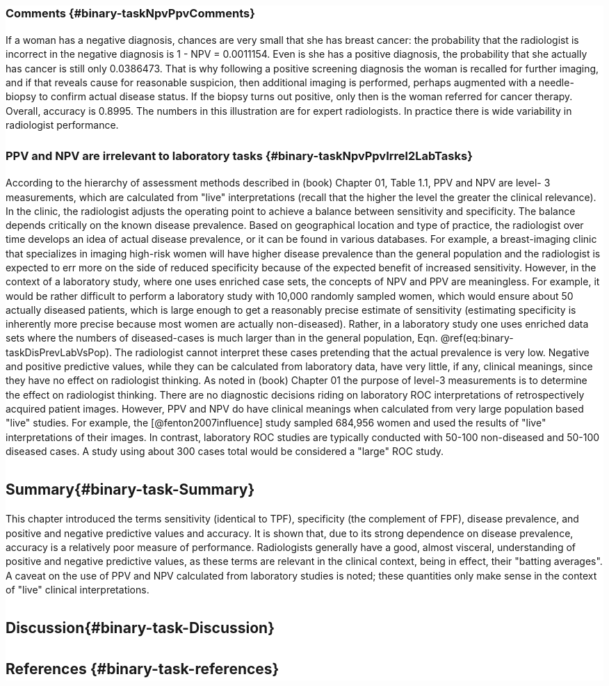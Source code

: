 ### Comments {#binary-taskNpvPpvComments}
If a woman has a negative diagnosis, chances are very small that she has breast cancer: the probability that the radiologist is incorrect in the negative diagnosis is 1 - NPV = 0.0011154. Even is she has a positive diagnosis, the probability that she actually has cancer is still only 0.0386473. That is why following a positive screening diagnosis the woman is recalled for further imaging, and if that reveals cause for reasonable suspicion, then additional imaging is performed, perhaps augmented with a needle-biopsy to confirm actual disease status. If the biopsy turns out positive, only then is the woman referred for cancer therapy. Overall, accuracy is 0.8995. The numbers in this illustration are for expert radiologists. In practice there is wide variability in radiologist performance.


### PPV and NPV are irrelevant to laboratory tasks {#binary-taskNpvPpvIrrel2LabTasks}
According to the hierarchy of assessment methods described in (book) Chapter 01, Table 1.1, PPV and NPV are level- 3 measurements, which are calculated from "live" interpretations (recall that the higher the level the greater the clinical relevance). In the clinic, the radiologist adjusts the operating point to achieve a balance between sensitivity and specificity. The balance depends critically on the known disease prevalence. Based on geographical location and type of practice, the radiologist over time develops an idea of actual disease prevalence, or it can be found in various databases. For example, a breast-imaging clinic that specializes in imaging high-risk women will have higher disease prevalence than the general population and the radiologist is expected to err more on the side of reduced specificity because of the expected benefit of increased sensitivity. However, in the context of a laboratory study, where one uses enriched case sets, the concepts of NPV and PPV are meaningless. For example, it would be rather difficult to perform a laboratory study with 10,000 randomly sampled women, which would ensure about 50 actually diseased patients, which is large enough to get a reasonably precise estimate of sensitivity (estimating specificity is inherently more precise because most women are actually non-diseased). Rather, in a laboratory study one uses enriched data sets where the numbers of diseased-cases is much larger than in the general population, Eqn. \@ref(eq:binary-taskDisPrevLabVsPop). The radiologist cannot interpret these cases pretending that the actual prevalence is very low. Negative and positive predictive values, while they can be calculated from laboratory data, have very little, if any, clinical meanings, since they have no effect on radiologist thinking. As noted in (book) Chapter 01 the purpose of level-3 measurements is to determine the effect on radiologist thinking. There are no diagnostic decisions riding on laboratory ROC interpretations of retrospectively acquired patient images. However, PPV and NPV do have clinical meanings when calculated from very large population based "live" studies. For example, the [@fenton2007influence] study sampled 684,956 women and used the results of "live" interpretations of their images. In contrast, laboratory ROC studies are typically conducted with 50-100 non-diseased and 50-100 diseased cases. A study using about 300 cases total would be considered a "large" ROC study.


## Summary{#binary-task-Summary}
This chapter introduced the terms sensitivity (identical to TPF), specificity (the complement of FPF), disease prevalence, and positive and negative predictive values and accuracy. It is shown that, due to its strong dependence on disease prevalence, accuracy is a relatively poor measure of performance. Radiologists generally have a good, almost visceral, understanding of positive and negative predictive values, as these terms are relevant in the clinical context, being in effect, their "batting averages". A caveat on the use of PPV and NPV calculated from laboratory studies is noted; these quantities only make sense in the context of "live" clinical interpretations.

## Discussion{#binary-task-Discussion}
## References {#binary-task-references}
